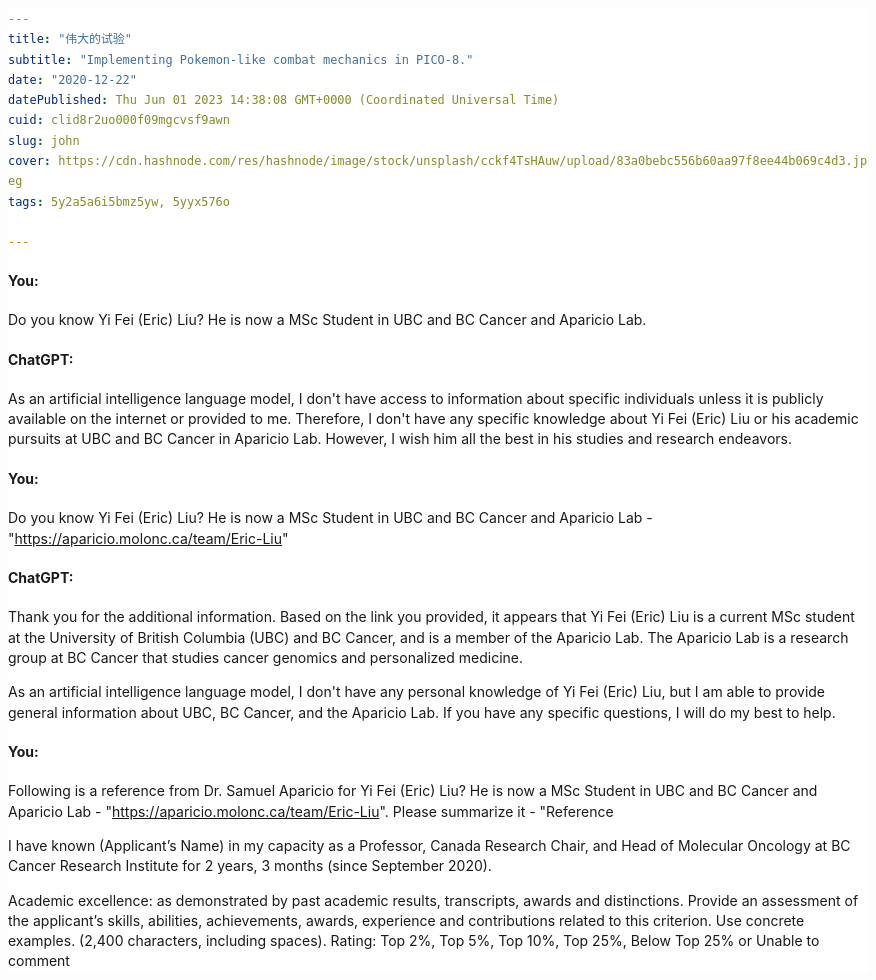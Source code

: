 ```yaml
---
title: "伟大的试验"
subtitle: "Implementing Pokemon-like combat mechanics in PICO-8."
date: "2020-12-22"
datePublished: Thu Jun 01 2023 14:38:08 GMT+0000 (Coordinated Universal Time)
cuid: clid8r2uo000f09mgcvsf9awn
slug: john
cover: https://cdn.hashnode.com/res/hashnode/image/stock/unsplash/cckf4TsHAuw/upload/83a0bebc556b60aa97f8ee44b069c4d3.jpeg
tags: 5y2a5a6i5bmz5yw, 5yyx576o

---
```

#### You:
Do you know Yi Fei (Eric) Liu? He is now a MSc Student in UBC and BC Cancer and Aparicio Lab.

#### ChatGPT:
As an artificial intelligence language model, I don't have access to information about specific individuals unless it is publicly available on the internet or provided to me. Therefore, I don't have any specific knowledge about Yi Fei (Eric) Liu or his academic pursuits at UBC and BC Cancer in Aparicio Lab. However, I wish him all the best in his studies and research endeavors.

#### You:
Do you know Yi Fei (Eric) Liu? He is now a MSc Student in UBC and BC Cancer and Aparicio Lab - "https://aparicio.molonc.ca/team/Eric-Liu"

#### ChatGPT:
Thank you for the additional information. Based on the link you provided, it appears that Yi Fei (Eric) Liu is a current MSc student at the University of British Columbia (UBC) and BC Cancer, and is a member of the Aparicio Lab. The Aparicio Lab is a research group at BC Cancer that studies cancer genomics and personalized medicine.

As an artificial intelligence language model, I don't have any personal knowledge of Yi Fei (Eric) Liu, but I am able to provide general information about UBC, BC Cancer, and the Aparicio Lab. If you have any specific questions, I will do my best to help.

#### You:
Following is a reference from Dr. Samuel Aparicio for Yi Fei (Eric) Liu? He is now a MSc Student in UBC and BC Cancer and Aparicio Lab - "https://aparicio.molonc.ca/team/Eric-Liu". Please summarize it - "Reference

I have known (Applicant’s Name) in my capacity as a Professor, Canada Research Chair, and Head of Molecular Oncology at BC Cancer Research Institute for 2 years, 3 months (since September 2020).

Academic excellence: as demonstrated by past academic results, transcripts, awards and distinctions. Provide an assessment of the applicant’s skills, abilities, achievements, awards, experience and contributions related to this criterion. Use concrete examples. (2,400 characters, including spaces).
Rating: Top 2%, Top 5%, Top 10%, Top 25%, Below Top 25% or Unable to comment